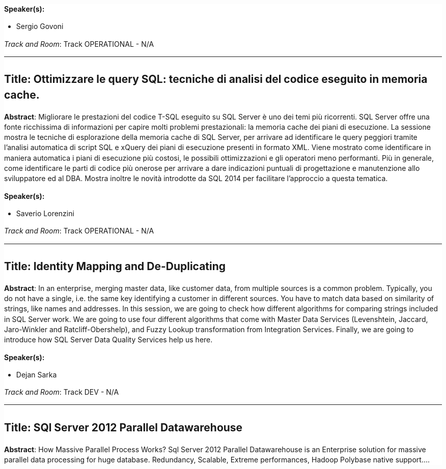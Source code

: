 **Speaker(s):**
- Sergio Govoni
 
*Track and Room*: Track OPERATIONAL - N/A
 
----------------------------------------------------------------------------------- 
 
 
## Title: Ottimizzare le query SQL: tecniche di analisi del codice eseguito in memoria cache.
 
**Abstract**:
Migliorare le prestazioni del codice T-SQL eseguito su SQL Server è uno dei temi più ricorrenti. SQL Server offre una fonte ricchissima di informazioni per capire molti problemi prestazionali: la memoria cache dei piani di esecuzione.
La sessione mostra le tecniche di esplorazione della memoria cache di SQL Server, per arrivare ad identificare le query peggiori tramite l’analisi automatica di script SQL e xQuery dei piani di esecuzione presenti in formato XML. Viene mostrato come identificare in maniera automatica i piani di esecuzione più costosi, le possibili ottimizzazioni e gli operatori meno performanti. Più in generale, come identificare le parti di codice più onerose per arrivare a dare indicazioni puntuali di progettazione e manutenzione allo sviluppatore ed al DBA. Mostra inoltre le novità introdotte da SQL 2014 per facilitare l’approccio a questa tematica.

 
**Speaker(s):**
- Saverio Lorenzini
 
*Track and Room*: Track OPERATIONAL - N/A
 
----------------------------------------------------------------------------------- 
 
 
## Title: Identity Mapping and De-Duplicating 
 
**Abstract**:
In an enterprise, merging master data, like customer data, from multiple sources is a common problem. Typically, you do not have a single, i.e. the same key identifying a customer in different sources. You have to match data based on similarity of strings, like names and addresses. In this session, we are going to check how different algorithms for comparing strings included in SQL Server  work. We are going to use four different algorithms that come with Master Data Services (Levenshtein, Jaccard, Jaro-Winkler and Ratcliff-Obershelp), and Fuzzy Lookup transformation from Integration Services. Finally, we are going to introduce how SQL Server Data Quality Services help us here.
 
**Speaker(s):**
- Dejan Sarka
 
*Track and Room*: Track DEV - N/A
 
----------------------------------------------------------------------------------- 
 
 
## Title: SQl Server 2012 Parallel Datawarehouse
 
**Abstract**:
How Massive Parallel Process Works?
Sql Server 2012 Parallel Datawarehouse is an Enterprise solution for 
 massive parallel data processing for huge database.
Redundancy, Scalable, Extreme performances, Hadoop  Polybase native 
support....
